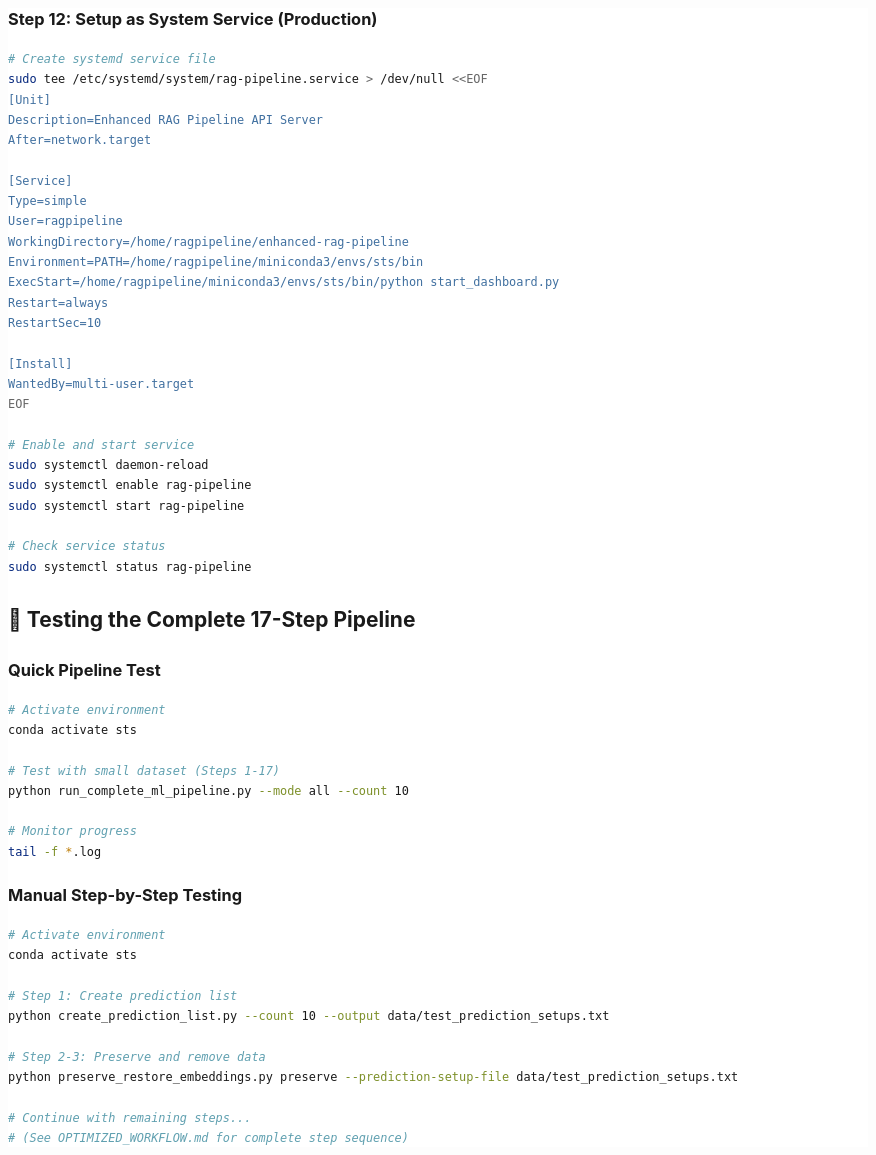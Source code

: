 ### Step 12: Setup as System Service (Production)

```bash
# Create systemd service file
sudo tee /etc/systemd/system/rag-pipeline.service > /dev/null <<EOF
[Unit]
Description=Enhanced RAG Pipeline API Server
After=network.target

[Service]
Type=simple
User=ragpipeline
WorkingDirectory=/home/ragpipeline/enhanced-rag-pipeline
Environment=PATH=/home/ragpipeline/miniconda3/envs/sts/bin
ExecStart=/home/ragpipeline/miniconda3/envs/sts/bin/python start_dashboard.py
Restart=always
RestartSec=10

[Install]
WantedBy=multi-user.target
EOF

# Enable and start service
sudo systemctl daemon-reload
sudo systemctl enable rag-pipeline
sudo systemctl start rag-pipeline

# Check service status
sudo systemctl status rag-pipeline
```

## 🧪 Testing the Complete 17-Step Pipeline

### Quick Pipeline Test
```bash
# Activate environment
conda activate sts

# Test with small dataset (Steps 1-17)
python run_complete_ml_pipeline.py --mode all --count 10

# Monitor progress
tail -f *.log
```

### Manual Step-by-Step Testing
```bash
# Activate environment
conda activate sts

# Step 1: Create prediction list
python create_prediction_list.py --count 10 --output data/test_prediction_setups.txt

# Step 2-3: Preserve and remove data
python preserve_restore_embeddings.py preserve --prediction-setup-file data/test_prediction_setups.txt

# Continue with remaining steps...
# (See OPTIMIZED_WORKFLOW.md for complete step sequence)
```
